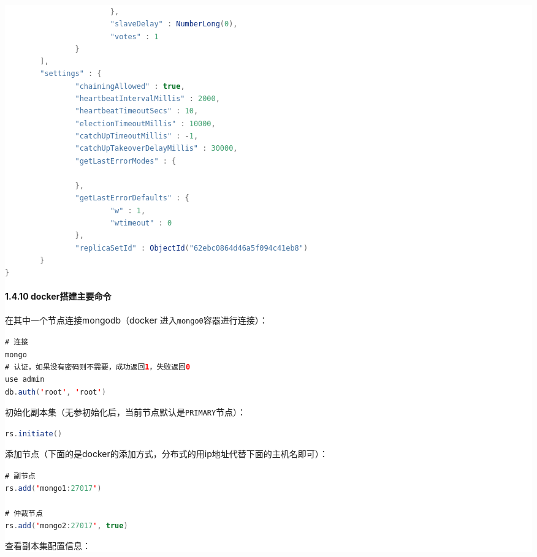 ```java
                        },
                        "slaveDelay" : NumberLong(0),
                        "votes" : 1
                }
        ],
        "settings" : {
                "chainingAllowed" : true,
                "heartbeatIntervalMillis" : 2000,
                "heartbeatTimeoutSecs" : 10,
                "electionTimeoutMillis" : 10000,
                "catchUpTimeoutMillis" : -1,
                "catchUpTakeoverDelayMillis" : 30000,
                "getLastErrorModes" : {

                },
                "getLastErrorDefaults" : {
                        "w" : 1,
                        "wtimeout" : 0
                },
                "replicaSetId" : ObjectId("62ebc0864d46a5f094c41eb8")
        }
}
```

#### 1.4.10 docker搭建主要命令


在其中一个节点连接mongodb（docker 进入`mongo0`容器进行连接）：

```java
# 连接
mongo
# 认证，如果没有密码则不需要，成功返回1，失败返回0
use admin
db.auth('root', 'root')
```

初始化副本集（无参初始化后，当前节点默认是`PRIMARY`节点）：

```java
rs.initiate()
```


添加节点（下面的是docker的添加方式，分布式的用ip地址代替下面的主机名即可）：

```java
# 副节点
rs.add('mongo1:27017')

# 仲裁节点
rs.add('mongo2:27017', true)
```

查看副本集配置信息：
